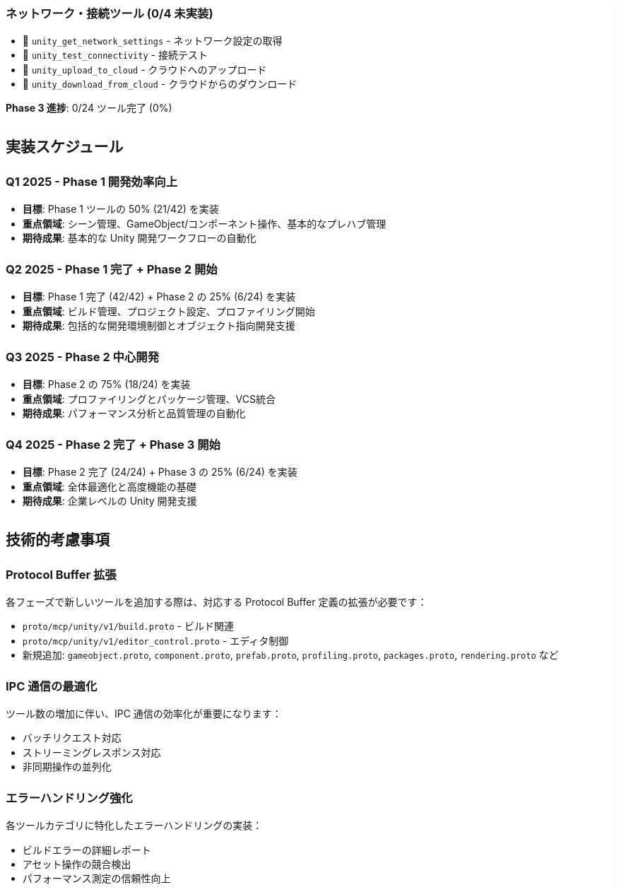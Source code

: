 ### ネットワーク・接続ツール (0/4 未実装)
- 🔲 `unity_get_network_settings` - ネットワーク設定の取得
- 🔲 `unity_test_connectivity` - 接続テスト
- 🔲 `unity_upload_to_cloud` - クラウドへのアップロード
- 🔲 `unity_download_from_cloud` - クラウドからのダウンロード

**Phase 3 進捗**: 0/24 ツール完了 (0%)

## 実装スケジュール

### Q1 2025 - Phase 1 開発効率向上
- **目標**: Phase 1 ツールの 50% (21/42) を実装
- **重点領域**: シーン管理、GameObject/コンポーネント操作、基本的なプレハブ管理
- **期待成果**: 基本的な Unity 開発ワークフローの自動化

### Q2 2025 - Phase 1 完了 + Phase 2 開始
- **目標**: Phase 1 完了 (42/42) + Phase 2 の 25% (6/24) を実装
- **重点領域**: ビルド管理、プロジェクト設定、プロファイリング開始
- **期待成果**: 包括的な開発環境制御とオブジェクト指向開発支援

### Q3 2025 - Phase 2 中心開発
- **目標**: Phase 2 の 75% (18/24) を実装
- **重点領域**: プロファイリングとパッケージ管理、VCS統合
- **期待成果**: パフォーマンス分析と品質管理の自動化

### Q4 2025 - Phase 2 完了 + Phase 3 開始
- **目標**: Phase 2 完了 (24/24) + Phase 3 の 25% (6/24) を実装
- **重点領域**: 全体最適化と高度機能の基礎
- **期待成果**: 企業レベルの Unity 開発支援

## 技術的考慮事項

### Protocol Buffer 拡張
各フェーズで新しいツールを追加する際は、対応する Protocol Buffer 定義の拡張が必要です：
- `proto/mcp/unity/v1/build.proto` - ビルド関連
- `proto/mcp/unity/v1/editor_control.proto` - エディタ制御
- 新規追加: `gameobject.proto`, `component.proto`, `prefab.proto`, `profiling.proto`, `packages.proto`, `rendering.proto` など

### IPC 通信の最適化
ツール数の増加に伴い、IPC 通信の効率化が重要になります：
- バッチリクエスト対応
- ストリーミングレスポンス対応
- 非同期操作の並列化

### エラーハンドリング強化
各ツールカテゴリに特化したエラーハンドリングの実装：
- ビルドエラーの詳細レポート
- アセット操作の競合検出
- パフォーマンス測定の信頼性向上
